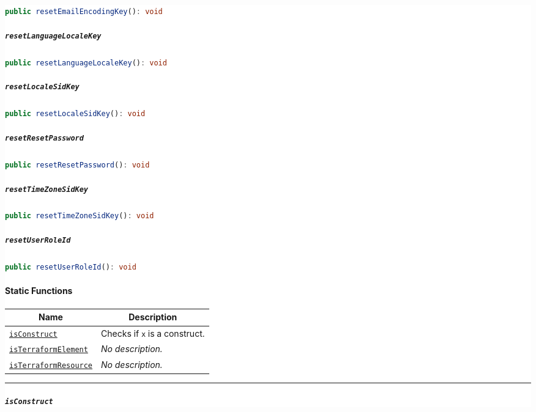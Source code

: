 ```typescript
public resetEmailEncodingKey(): void
```

##### `resetLanguageLocaleKey` <a name="resetLanguageLocaleKey" id="@cdktf/provider-salesforce.user.User.resetLanguageLocaleKey"></a>

```typescript
public resetLanguageLocaleKey(): void
```

##### `resetLocaleSidKey` <a name="resetLocaleSidKey" id="@cdktf/provider-salesforce.user.User.resetLocaleSidKey"></a>

```typescript
public resetLocaleSidKey(): void
```

##### `resetResetPassword` <a name="resetResetPassword" id="@cdktf/provider-salesforce.user.User.resetResetPassword"></a>

```typescript
public resetResetPassword(): void
```

##### `resetTimeZoneSidKey` <a name="resetTimeZoneSidKey" id="@cdktf/provider-salesforce.user.User.resetTimeZoneSidKey"></a>

```typescript
public resetTimeZoneSidKey(): void
```

##### `resetUserRoleId` <a name="resetUserRoleId" id="@cdktf/provider-salesforce.user.User.resetUserRoleId"></a>

```typescript
public resetUserRoleId(): void
```

#### Static Functions <a name="Static Functions" id="Static Functions"></a>

| **Name** | **Description** |
| --- | --- |
| <code><a href="#@cdktf/provider-salesforce.user.User.isConstruct">isConstruct</a></code> | Checks if `x` is a construct. |
| <code><a href="#@cdktf/provider-salesforce.user.User.isTerraformElement">isTerraformElement</a></code> | *No description.* |
| <code><a href="#@cdktf/provider-salesforce.user.User.isTerraformResource">isTerraformResource</a></code> | *No description.* |

---

##### `isConstruct` <a name="isConstruct" id="@cdktf/provider-salesforce.user.User.isConstruct"></a>

